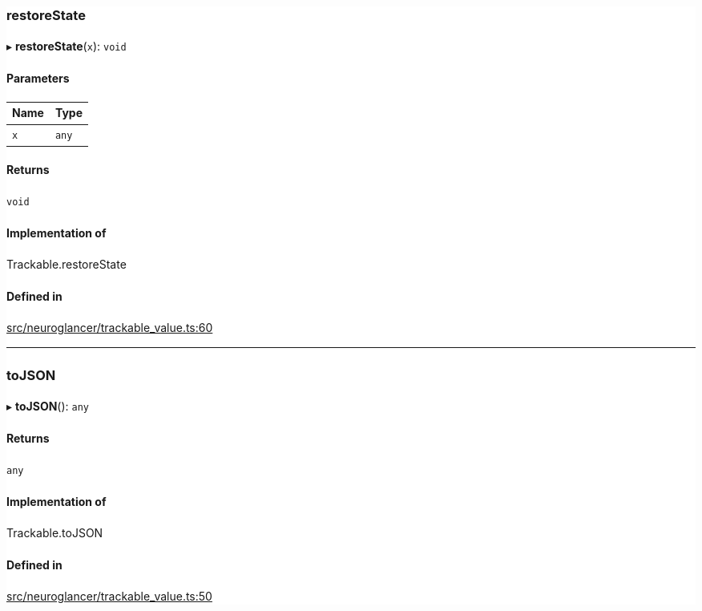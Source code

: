 ### restoreState

▸ **restoreState**(`x`): `void`

#### Parameters

| Name | Type |
| :------ | :------ |
| `x` | `any` |

#### Returns

`void`

#### Implementation of

Trackable.restoreState

#### Defined in

[src/neuroglancer/trackable_value.ts:60](https://github.com/ActiveBrainAtlas2/neuroglancer/blob/91617476/src/neuroglancer/trackable_value.ts#L60)

___

### toJSON

▸ **toJSON**(): `any`

#### Returns

`any`

#### Implementation of

Trackable.toJSON

#### Defined in

[src/neuroglancer/trackable_value.ts:50](https://github.com/ActiveBrainAtlas2/neuroglancer/blob/91617476/src/neuroglancer/trackable_value.ts#L50)
